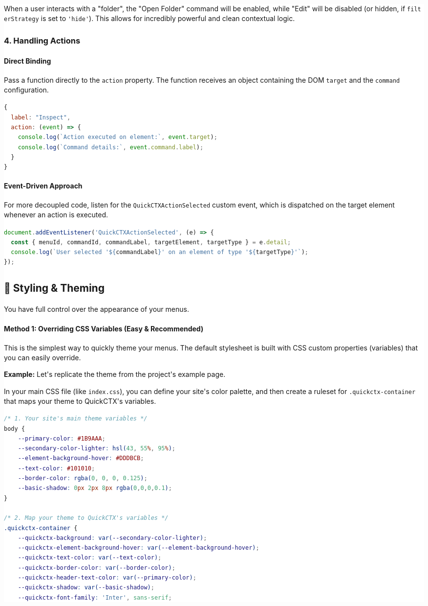 When a user interacts with a "folder", the "Open Folder" command will be enabled, while "Edit" will be disabled (or hidden, if `filterStrategy` is set to `'hide'`). This allows for incredibly powerful and clean contextual logic.

### 4. Handling Actions

#### Direct Binding

Pass a function directly to the `action` property. The function receives an object containing the DOM `target` and the `command` configuration.

```javascript
{ 
  label: "Inspect", 
  action: (event) => {
    console.log(`Action executed on element:`, event.target);
    console.log(`Command details:`, event.command.label);
  } 
}
```

#### Event-Driven Approach

For more decoupled code, listen for the `QuickCTXActionSelected` custom event, which is dispatched on the target element whenever an action is executed.

```javascript
document.addEventListener('QuickCTXActionSelected', (e) => {
  const { menuId, commandId, commandLabel, targetElement, targetType } = e.detail;
  console.log(`User selected '${commandLabel}' on an element of type '${targetType}'`);
});
```

## 🎨 Styling & Theming

You have full control over the appearance of your menus.

#### Method 1: Overriding CSS Variables (Easy & Recommended)

This is the simplest way to quickly theme your menus. The default stylesheet is built with CSS custom properties (variables) that you can easily override.

**Example:** Let's replicate the theme from the project's example page.

In your main CSS file (like `index.css`), you can define your site's color palette, and then create a ruleset for `.quickctx-container` that maps your theme to QuickCTX's variables.

```css
/* 1. Your site's main theme variables */
body {
    --primary-color: #1B9AAA;
    --secondary-color-lighter: hsl(43, 55%, 95%);
    --element-background-hover: #DDDBCB;
    --text-color: #101010;
    --border-color: rgba(0, 0, 0, 0.125);
    --basic-shadow: 0px 2px 8px rgba(0,0,0,0.1);
}

/* 2. Map your theme to QuickCTX's variables */
.quickctx-container {
    --quickctx-background: var(--secondary-color-lighter);
    --quickctx-element-background-hover: var(--element-background-hover);
    --quickctx-text-color: var(--text-color);
    --quickctx-border-color: var(--border-color);
    --quickctx-header-text-color: var(--primary-color);
    --quickctx-shadow: var(--basic-shadow);
    --quickctx-font-family: 'Inter', sans-serif;
```